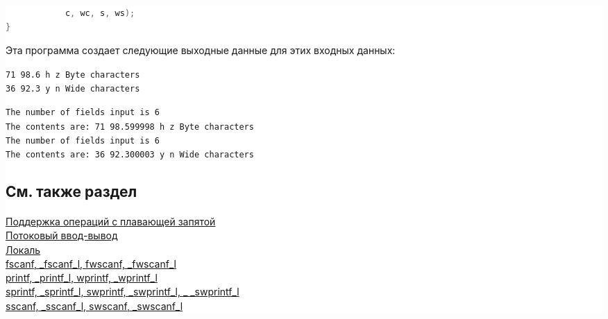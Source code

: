 ```C
            c, wc, s, ws);
}
```

Эта программа создает следующие выходные данные для этих входных данных:

```Input
71 98.6 h z Byte characters
36 92.3 y n Wide characters
```

```Output
The number of fields input is 6
The contents are: 71 98.599998 h z Byte characters
The number of fields input is 6
The contents are: 36 92.300003 y n Wide characters
```

## <a name="see-also"></a>См. также раздел

[Поддержка операций с плавающей запятой](../../c-runtime-library/floating-point-support.md)<br/>
[Потоковый ввод-вывод](../../c-runtime-library/stream-i-o.md)<br/>
[Локаль](../../c-runtime-library/locale.md)<br/>
[fscanf, _fscanf_l, fwscanf, _fwscanf_l](fscanf-fscanf-l-fwscanf-fwscanf-l.md)<br/>
[printf, _printf_l, wprintf, _wprintf_l](printf-printf-l-wprintf-wprintf-l.md)<br/>
[sprintf, _sprintf_l, swprintf, _swprintf_l, \_ _swprintf_l](sprintf-sprintf-l-swprintf-swprintf-l-swprintf-l.md)<br/>
[sscanf, _sscanf_l, swscanf, _swscanf_l](sscanf-sscanf-l-swscanf-swscanf-l.md)<br/>
